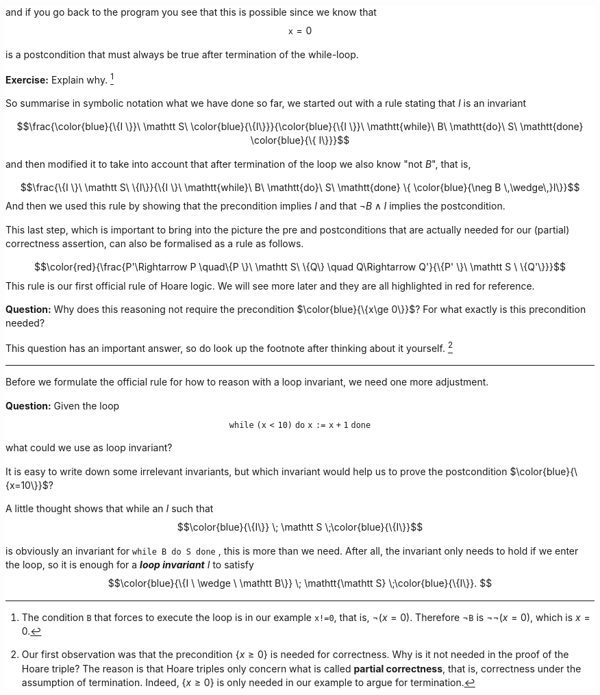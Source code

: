 and if you go back to the program you see that this is possible since we know that 
$$\mathtt x=0$$

is a postcondition that must always be true after termination of the while-loop.

**Exercise:** Explain why. [^xis0]

So summarise in symbolic notation what we have done so far, we started out with a rule stating that $I$ is an invariant

$$\frac{\color{blue}{\{I \}}\ \mathtt S\ \color{blue}{\{I\}}}{\color{blue}{\{I \}}\ \mathtt{while}\ B\ \mathtt{do}\ S\ \mathtt{done} \color{blue}{\{ I\}}}$$

and then modified it to take into account that after termination of the loop we also know "not $B$", that is, 

$$\frac{\{I \}\ \mathtt S\ \{I\}}{\{I \}\ \mathtt{while}\ B\ \mathtt{do}\ S\ \mathtt{done} \{ \color{blue}{\neg B \,\wedge\,}I\}}$$
And then we used this rule by showing that the precondition implies $I$ and that $\neg B\wedge I$ implies the postcondition.

This last step, which is important to bring into the picture the pre and postconditions that are actually needed for our (partial) correctness assertion, can also be formalised as a rule as follows.

$$\color{red}{\frac{P'\Rightarrow P \quad\{P \}\ \mathtt S\ \{Q\} \quad Q\Rightarrow Q'}{\{P' \}\ \mathtt S \  \{Q'\}}}$$
This rule is our first official rule of Hoare logic. We will see more later and they are all highlighted in red for reference.

**Question:** Why does this reasoning not require the precondition $\color{blue}{\{x\ge 0\}}$? For what exactly is this precondition needed? 

This question has an important answer, so do look up the footnote after thinking about it yourself. [^xge0]


---

Before we formulate the official rule for how to reason with a loop invariant, we need one more adjustment. 

**Question:** Given the loop 
$$\mathtt{while \  (x<10) \  do \ x:= x+1  \ done}$$

what could we use as loop invariant?

It is easy to write down some irrelevant invariants, but which invariant would help us to prove the postcondition $\color{blue}{\{x=10\}}$?

A little thought shows that while an $I$ such that
$$\color{blue}{\{I\}} \; 
\mathtt S  \;\color{blue}{\{I\}}$$

is obviously an invariant for `while B do S done`  , this is more than we need. After all, the invariant only needs to hold if we enter the loop, so it is enough for a ***loop invariant*** $I$ to satisfy
$$\color{blue}{\{I \ \wedge \ \mathtt B\}} \; 
\mathtt{\mathtt S}  \;\color{blue}{\{I\}}. $$


[^invariant]: What about $\mathtt z = (n-\mathtt x)\cdot\mathtt y$ where $n$ is the value of $\mathtt x$ before entering the loop?
[^looksright]: The problem with $\color{blue}{\{\mathtt{z=x*y}\}}$ is that it only gives what we want if take for $\mathtt x$ the value of $\mathtt x$ *before* the computation and for $\mathtt z$ the value of $\mathtt z$ *after* the computation. On the other hand, if we take for both variables their values after the computation, as we should, the condition $\color{blue}{\{\mathtt{z=x*y}\}}$ is false (for almost all initial values of the variables).
[^equals]: The rule of logic that allows to replace equals by equals is one of the most basic rules that we typically use without feeling the need to formulate it explicitely, as we did in the example of [equational reasoning](https://hackmd.io/@m5rnD-8SSPuuSHTKgXvMjg/BkHZL3jFS) under the name of "congruence rule". 
[^xis0]: The condition $\mathtt B$ that forces to execute the loop is in our example `x!=0`, that is, $\neg(x=0)$. Therefore $\neg\mathtt B$ is $\neg\neg(x=0)$, which is $x=0$.
[^xge0]: Our first observation was that the precondition $\{x\ge 0\}$ is needed for correctness. Why is it not needed in the proof of the Hoare triple? The reason is that Hoare triples only concern what is called **partial correctness**, that is, correctness under the assumption of termination. Indeed, $\{x\ge 0\}$ is only needed in our example to argue for termination. 
[^invariantznot0]: $$\color{blue}{\{\mathtt x>0 \ \wedge\  \mathtt z=m \ \wedge\  \mathtt y =n \}} \; 
[^invariantx10]: $\color{blue}{x\le 10}$ is a loop invariant
[^fromposttopre]: Note that this goes in the opposite direction of our usual thinking about code, which is operational and proceeds from an initial state and works forward from there.